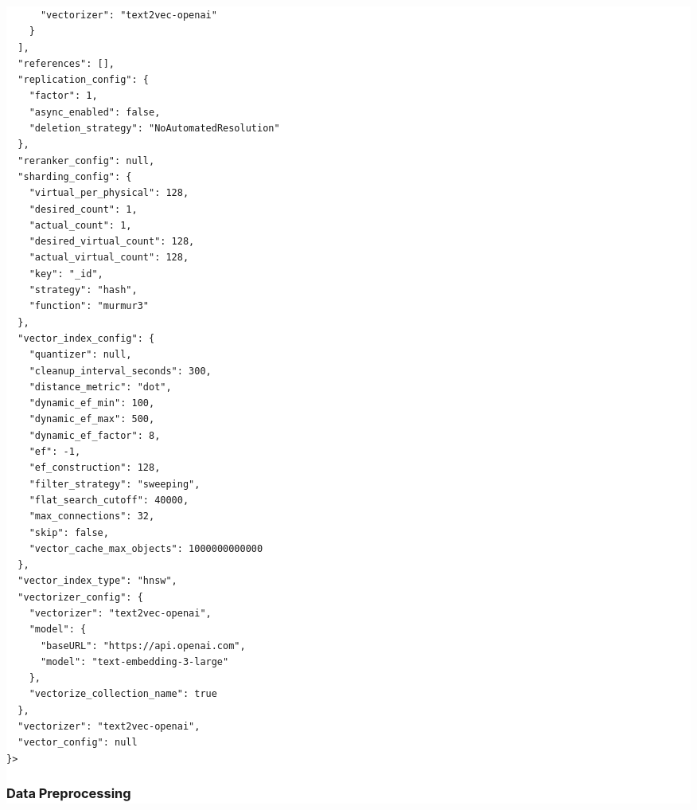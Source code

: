           "vectorizer": "text2vec-openai"
        }
      ],
      "references": [],
      "replication_config": {
        "factor": 1,
        "async_enabled": false,
        "deletion_strategy": "NoAutomatedResolution"
      },
      "reranker_config": null,
      "sharding_config": {
        "virtual_per_physical": 128,
        "desired_count": 1,
        "actual_count": 1,
        "desired_virtual_count": 128,
        "actual_virtual_count": 128,
        "key": "_id",
        "strategy": "hash",
        "function": "murmur3"
      },
      "vector_index_config": {
        "quantizer": null,
        "cleanup_interval_seconds": 300,
        "distance_metric": "dot",
        "dynamic_ef_min": 100,
        "dynamic_ef_max": 500,
        "dynamic_ef_factor": 8,
        "ef": -1,
        "ef_construction": 128,
        "filter_strategy": "sweeping",
        "flat_search_cutoff": 40000,
        "max_connections": 32,
        "skip": false,
        "vector_cache_max_objects": 1000000000000
      },
      "vector_index_type": "hnsw",
      "vectorizer_config": {
        "vectorizer": "text2vec-openai",
        "model": {
          "baseURL": "https://api.openai.com",
          "model": "text-embedding-3-large"
        },
        "vectorize_collection_name": true
      },
      "vectorizer": "text2vec-openai",
      "vector_config": null
    }>
</pre>

### Data Preprocessing
